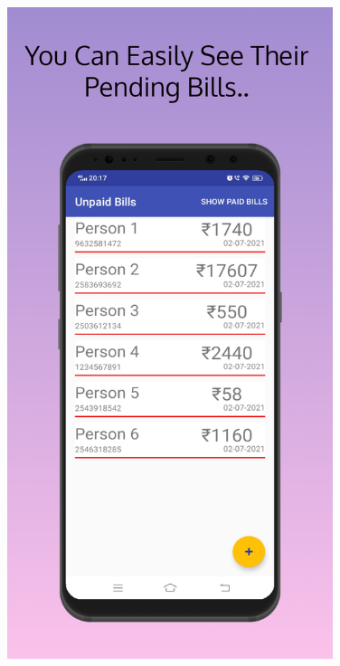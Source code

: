 <img align="left" src="https://github.com/Niraj-Senpai/GSTBiller/blob/master/Screenshots/screen_7.png" width="360" height="785" />
